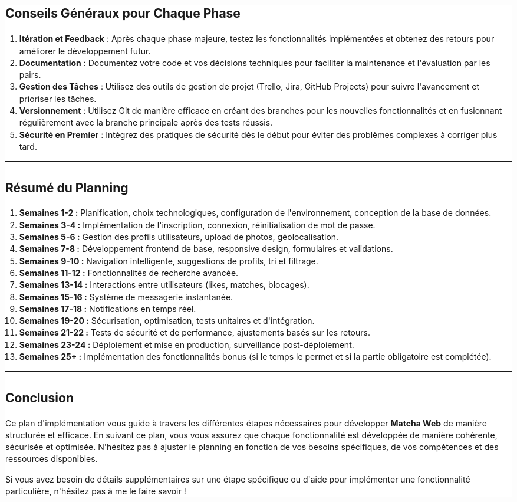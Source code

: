 ## Conseils Généraux pour Chaque Phase

1. **Itération et Feedback** : Après chaque phase majeure, testez les fonctionnalités implémentées et obtenez des retours pour améliorer le développement futur.
2. **Documentation** : Documentez votre code et vos décisions techniques pour faciliter la maintenance et l'évaluation par les pairs.
3. **Gestion des Tâches** : Utilisez des outils de gestion de projet (Trello, Jira, GitHub Projects) pour suivre l'avancement et prioriser les tâches.
4. **Versionnement** : Utilisez Git de manière efficace en créant des branches pour les nouvelles fonctionnalités et en fusionnant régulièrement avec la branche principale après des tests réussis.
5. **Sécurité en Premier** : Intégrez des pratiques de sécurité dès le début pour éviter des problèmes complexes à corriger plus tard.

---

## Résumé du Planning

1. **Semaines 1-2 :** Planification, choix technologiques, configuration de l'environnement, conception de la base de données.
2. **Semaines 3-4 :** Implémentation de l'inscription, connexion, réinitialisation de mot de passe.
3. **Semaines 5-6 :** Gestion des profils utilisateurs, upload de photos, géolocalisation.
4. **Semaines 7-8 :** Développement frontend de base, responsive design, formulaires et validations.
5. **Semaines 9-10 :** Navigation intelligente, suggestions de profils, tri et filtrage.
6. **Semaines 11-12 :** Fonctionnalités de recherche avancée.
7. **Semaines 13-14 :** Interactions entre utilisateurs (likes, matches, blocages).
8. **Semaines 15-16 :** Système de messagerie instantanée.
9. **Semaines 17-18 :** Notifications en temps réel.
10. **Semaines 19-20 :** Sécurisation, optimisation, tests unitaires et d'intégration.
11. **Semaines 21-22 :** Tests de sécurité et de performance, ajustements basés sur les retours.
12. **Semaines 23-24 :** Déploiement et mise en production, surveillance post-déploiement.
13. **Semaines 25+ :** Implémentation des fonctionnalités bonus (si le temps le permet et si la partie obligatoire est complétée).

---

## Conclusion

Ce plan d'implémentation vous guide à travers les différentes étapes nécessaires pour développer **Matcha Web** de manière structurée et efficace. En suivant ce plan, vous vous assurez que chaque fonctionnalité est développée de manière cohérente, sécurisée et optimisée. N'hésitez pas à ajuster le planning en fonction de vos besoins spécifiques, de vos compétences et des ressources disponibles.

Si vous avez besoin de détails supplémentaires sur une étape spécifique ou d'aide pour implémenter une fonctionnalité particulière, n'hésitez pas à me le faire savoir !